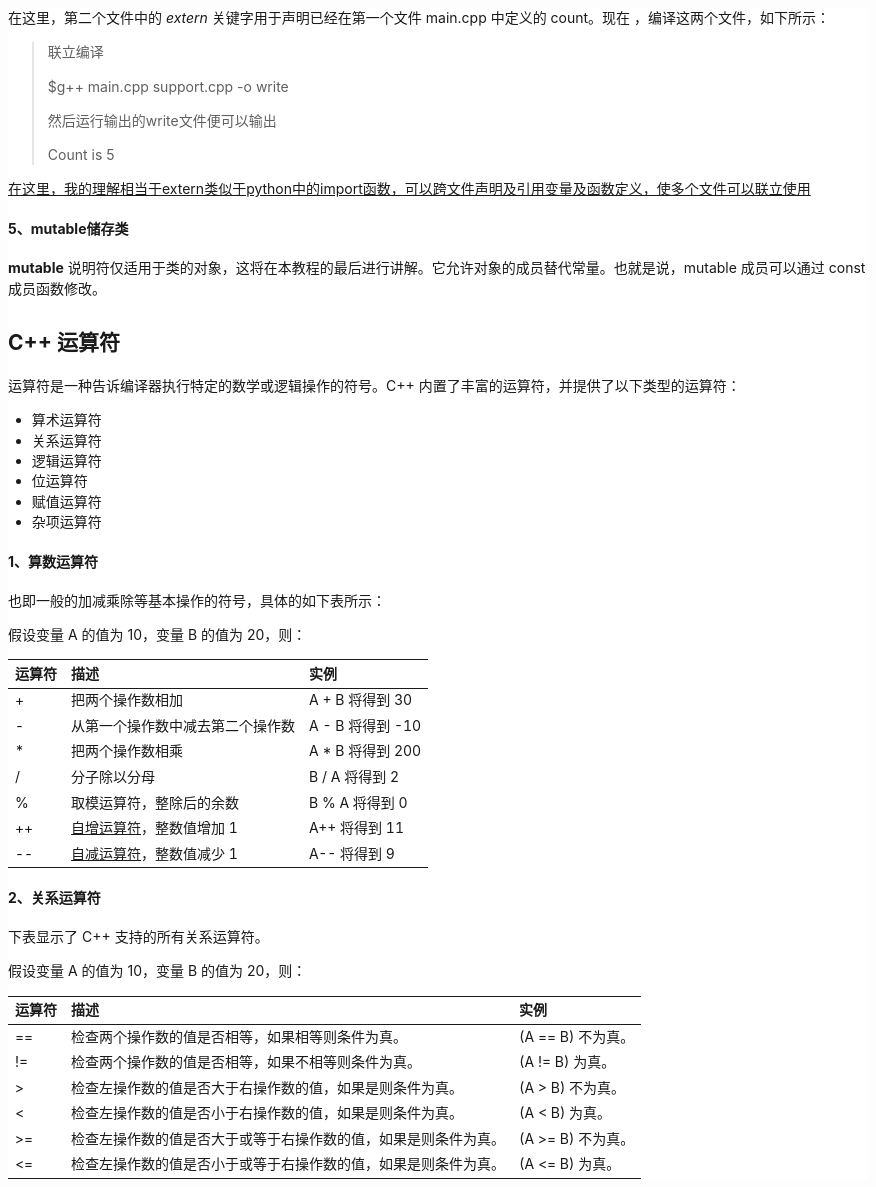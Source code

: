 在这里，第二个文件中的 *extern* 关键字用于声明已经在第一个文件 main.cpp 中定义的 count。现在 ，编译这两个文件，如下所示：

> 联立编译
>
> $g++ main.cpp support.cpp -o write
>
> 然后运行输出的write文件便可以输出
>
> Count is  5

<u>在这里，我的理解相当于extern类似于python中的import函数，可以跨文件声明及引用变量及函数定义，使多个文件可以联立使用</u>

#### 5、mutable储存类

**mutable** 说明符仅适用于类的对象，这将在本教程的最后进行讲解。它允许对象的成员替代常量。也就是说，mutable 成员可以通过 const 成员函数修改。

## C++ 运算符

运算符是一种告诉编译器执行特定的数学或逻辑操作的符号。C++ 内置了丰富的运算符，并提供了以下类型的运算符：

- 算术运算符
- 关系运算符
- 逻辑运算符
- 位运算符
- 赋值运算符
- 杂项运算符

#### 1、算数运算符

也即一般的加减乘除等基本操作的符号，具体的如下表所示：

假设变量 A 的值为 10，变量 B 的值为 20，则：

| 运算符 | 描述                                                         | 实例             |
| :----- | :----------------------------------------------------------- | :--------------- |
| +      | 把两个操作数相加                                             | A + B 将得到 30  |
| -      | 从第一个操作数中减去第二个操作数                             | A - B 将得到 -10 |
| *      | 把两个操作数相乘                                             | A * B 将得到 200 |
| /      | 分子除以分母                                                 | B / A 将得到 2   |
| %      | 取模运算符，整除后的余数                                     | B % A 将得到 0   |
| ++     | [自增运算符](https://www.w3cschool.cn/cpp/cpp-increment-decrement-operators.html)，整数值增加 1 | A++ 将得到 11    |
| --     | [自减运算符](https://www.w3cschool.cn/cpp/cpp-increment-decrement-operators.html)，整数值减少 1 | A-- 将得到 9     |

#### 2、关系运算符

下表显示了 C++ 支持的所有关系运算符。

假设变量 A 的值为 10，变量 B 的值为 20，则：

| 运算符 | 描述                                                         | 实例              |
| :----- | :----------------------------------------------------------- | :---------------- |
| ==     | 检查两个操作数的值是否相等，如果相等则条件为真。             | (A == B) 不为真。 |
| !=     | 检查两个操作数的值是否相等，如果不相等则条件为真。           | (A != B) 为真。   |
| >      | 检查左操作数的值是否大于右操作数的值，如果是则条件为真。     | (A > B) 不为真。  |
| <      | 检查左操作数的值是否小于右操作数的值，如果是则条件为真。     | (A < B) 为真。    |
| >=     | 检查左操作数的值是否大于或等于右操作数的值，如果是则条件为真。 | (A >= B) 不为真。 |
| <=     | 检查左操作数的值是否小于或等于右操作数的值，如果是则条件为真。 | (A <= B) 为真。   |
